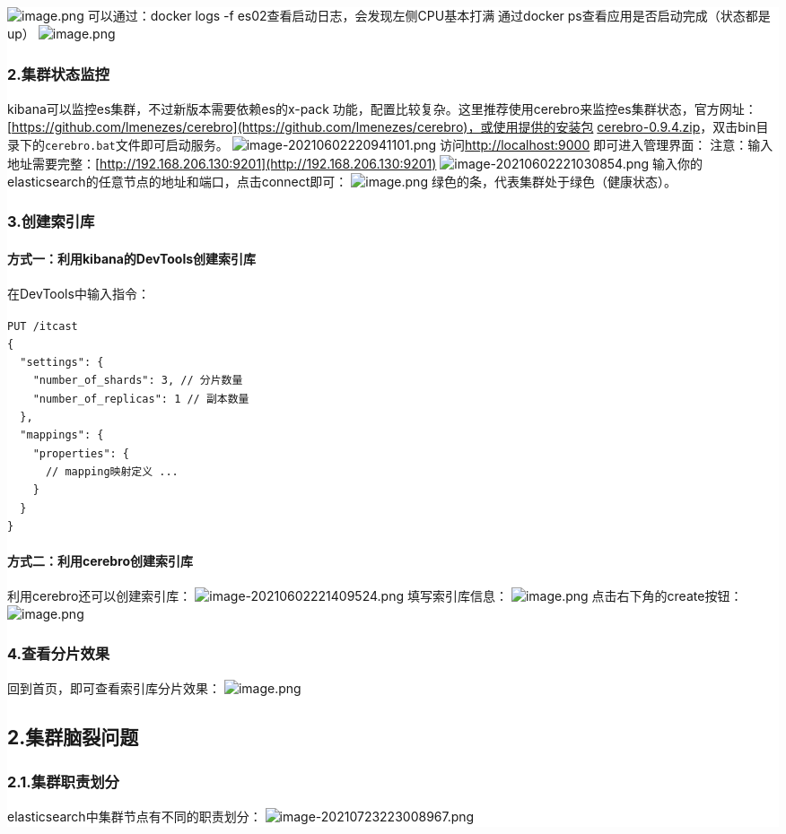 ![image.png](https://raw.githubusercontent.com/choodsire666/blog-img/main/ElasticSearch集群/94c727fdce36b1a502578112ffa104bc.png)
可以通过：docker logs -f es02查看启动日志，会发现左侧CPU基本打满
通过docker ps查看应用是否启动完成（状态都是up）
![image.png](https://raw.githubusercontent.com/choodsire666/blog-img/main/ElasticSearch集群/d25b76d0ee426d69158d1f4d5e5e4927.png)
### 2.集群状态监控
kibana可以监控es集群，不过新版本需要依赖es的x-pack 功能，配置比较复杂。这里推荐使用cerebro来监控es集群状态，官方网址：[https://github.com/lmenezes/cerebro](https://github.com/lmenezes/cerebro)，或使用提供的安装包
[cerebro-0.9.4.zip](https://www.yuque.com/attachments/yuque/0/2024/zip/29688613/1711614990464-488edc66-b9a2-4b9b-ae46-4a184fcf9d9a.zip?_lake_card=%7B%22src%22%3A%22https%3A%2F%2Fwww.yuque.com%2Fattachments%2Fyuque%2F0%2F2024%2Fzip%2F29688613%2F1711614990464-488edc66-b9a2-4b9b-ae46-4a184fcf9d9a.zip%22%2C%22name%22%3A%22cerebro-0.9.4.zip%22%2C%22size%22%3A57251010%2C%22ext%22%3A%22zip%22%2C%22source%22%3A%22%22%2C%22status%22%3A%22done%22%2C%22download%22%3Atrue%2C%22taskId%22%3A%22ub4a513d2-e825-4b4d-97ae-0fd732c0b90%22%2C%22taskType%22%3A%22transfer%22%2C%22type%22%3A%22application%2Fx-zip-compressed%22%2C%22mode%22%3A%22title%22%2C%22id%22%3A%22u27a263fe%22%2C%22card%22%3A%22file%22%7D)，双击bin目录下的`cerebro.bat`文件即可启动服务。
![image-20210602220941101.png](https://raw.githubusercontent.com/choodsire666/blog-img/main/ElasticSearch集群/139f1de48e674f0321aadbc2d9382d68.png)
访问[http://localhost:9000](http://localhost:9000) 即可进入管理界面：
注意：输入地址需要完整：[http://192.168.206.130:9201](http://192.168.206.130:9201)
![image-20210602221030854.png](https://raw.githubusercontent.com/choodsire666/blog-img/main/ElasticSearch集群/7af5d58f2061c95c5b07003bd007c09f.png)
 输入你的elasticsearch的任意节点的地址和端口，点击connect即可：
![image.png](https://raw.githubusercontent.com/choodsire666/blog-img/main/ElasticSearch集群/32fd2acb7ab89e1f6731f5ce96ddd293.png)
 绿色的条，代表集群处于绿色（健康状态）。
### 3.创建索引库
#### 方式一：利用kibana的DevTools创建索引库
在DevTools中输入指令：
```
PUT /itcast
{
  "settings": {
    "number_of_shards": 3, // 分片数量
    "number_of_replicas": 1 // 副本数量
  },
  "mappings": {
    "properties": {
      // mapping映射定义 ...
    }
  }
}
```
#### 方式二：利用cerebro创建索引库
利用cerebro还可以创建索引库：
![image-20210602221409524.png](https://raw.githubusercontent.com/choodsire666/blog-img/main/ElasticSearch集群/3c9b71778b2837e5b5183c391b0b6bf6.png)
 填写索引库信息：
![image.png](https://raw.githubusercontent.com/choodsire666/blog-img/main/ElasticSearch集群/227e100e3661824f8fc2279453cd5f41.png)
 点击右下角的create按钮：
![image.png](https://raw.githubusercontent.com/choodsire666/blog-img/main/ElasticSearch集群/dac36f1acd391b638bb19f87294119cd.png)
### 4.查看分片效果
回到首页，即可查看索引库分片效果：
![image.png](https://raw.githubusercontent.com/choodsire666/blog-img/main/ElasticSearch集群/a689e8aac14e0fbec2f40cf153bd39ce.png)
## 2.集群脑裂问题
### 2.1.集群职责划分
elasticsearch中集群节点有不同的职责划分：
![image-20210723223008967.png](https://raw.githubusercontent.com/choodsire666/blog-img/main/ElasticSearch集群/35a1ab478f112309b3389907116c31a3.png)